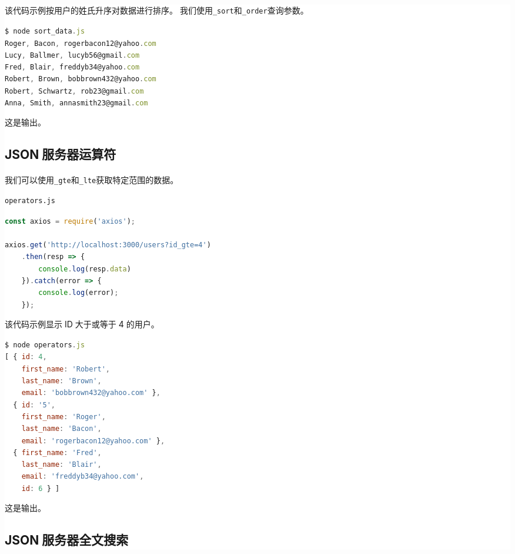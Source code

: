 该代码示例按用户的姓氏升序对数据进行排序。 我们使用`_sort`和`_order`查询参数。

```js
$ node sort_data.js 
Roger, Bacon, rogerbacon12@yahoo.com
Lucy, Ballmer, lucyb56@gmail.com
Fred, Blair, freddyb34@yahoo.com
Robert, Brown, bobbrown432@yahoo.com
Robert, Schwartz, rob23@gmail.com
Anna, Smith, annasmith23@gmail.com

```

这是输出。

## JSON 服务器运算符

我们可以使用`_gte`和`_lte`获取特定范围的数据。

`operators.js`

```js
const axios = require('axios');

axios.get('http://localhost:3000/users?id_gte=4')
    .then(resp => {
        console.log(resp.data)
    }).catch(error => {
        console.log(error);
    }); 

```

该代码示例显示 ID 大于或等于 4 的用户。

```js
$ node operators.js 
[ { id: 4,
    first_name: 'Robert',
    last_name: 'Brown',
    email: 'bobbrown432@yahoo.com' },
  { id: '5',
    first_name: 'Roger',
    last_name: 'Bacon',
    email: 'rogerbacon12@yahoo.com' },
  { first_name: 'Fred',
    last_name: 'Blair',
    email: 'freddyb34@yahoo.com',
    id: 6 } ]

```

这是输出。

## JSON 服务器全文搜索
